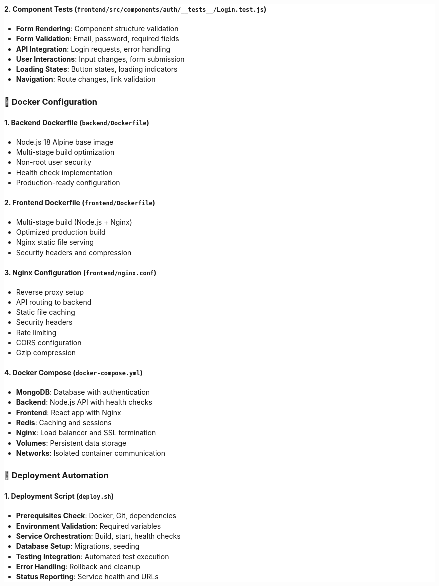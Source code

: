 #### 2. **Component Tests** (`frontend/src/components/auth/__tests__/Login.test.js`)
- **Form Rendering**: Component structure validation
- **Form Validation**: Email, password, required fields
- **API Integration**: Login requests, error handling
- **User Interactions**: Input changes, form submission
- **Loading States**: Button states, loading indicators
- **Navigation**: Route changes, link validation

### 🐳 **Docker Configuration**

#### 1. **Backend Dockerfile** (`backend/Dockerfile`)
- Node.js 18 Alpine base image
- Multi-stage build optimization
- Non-root user security
- Health check implementation
- Production-ready configuration

#### 2. **Frontend Dockerfile** (`frontend/Dockerfile`)
- Multi-stage build (Node.js + Nginx)
- Optimized production build
- Nginx static file serving
- Security headers and compression

#### 3. **Nginx Configuration** (`frontend/nginx.conf`)
- Reverse proxy setup
- API routing to backend
- Static file caching
- Security headers
- Rate limiting
- CORS configuration
- Gzip compression

#### 4. **Docker Compose** (`docker-compose.yml`)
- **MongoDB**: Database with authentication
- **Backend**: Node.js API with health checks
- **Frontend**: React app with Nginx
- **Redis**: Caching and sessions
- **Nginx**: Load balancer and SSL termination
- **Volumes**: Persistent data storage
- **Networks**: Isolated container communication

### 🚀 **Deployment Automation**

#### 1. **Deployment Script** (`deploy.sh`)
- **Prerequisites Check**: Docker, Git, dependencies
- **Environment Validation**: Required variables
- **Service Orchestration**: Build, start, health checks
- **Database Setup**: Migrations, seeding
- **Testing Integration**: Automated test execution
- **Error Handling**: Rollback and cleanup
- **Status Reporting**: Service health and URLs

